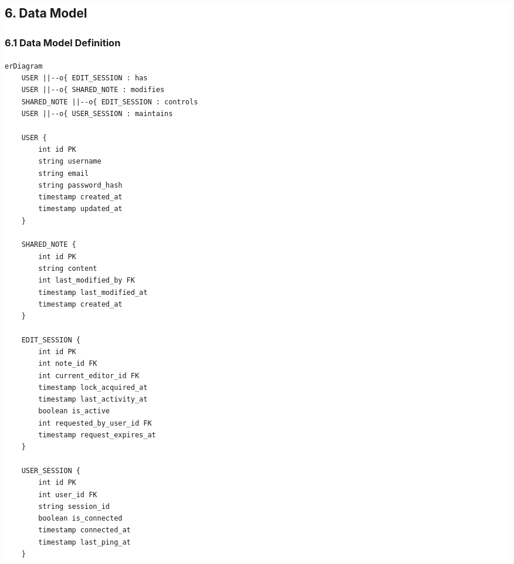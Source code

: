 ```mermaid
```

## 6. Data Model

### 6.1 Data Model Definition

```mermaid
erDiagram
    USER ||--o{ EDIT_SESSION : has
    USER ||--o{ SHARED_NOTE : modifies
    SHARED_NOTE ||--o{ EDIT_SESSION : controls
    USER ||--o{ USER_SESSION : maintains

    USER {
        int id PK
        string username
        string email
        string password_hash
        timestamp created_at
        timestamp updated_at
    }
    
    SHARED_NOTE {
        int id PK
        string content
        int last_modified_by FK
        timestamp last_modified_at
        timestamp created_at
    }
    
    EDIT_SESSION {
        int id PK
        int note_id FK
        int current_editor_id FK
        timestamp lock_acquired_at
        timestamp last_activity_at
        boolean is_active
        int requested_by_user_id FK
        timestamp request_expires_at
    }
    
    USER_SESSION {
        int id PK
        int user_id FK
        string session_id
        boolean is_connected
        timestamp connected_at
        timestamp last_ping_at
    }
```
